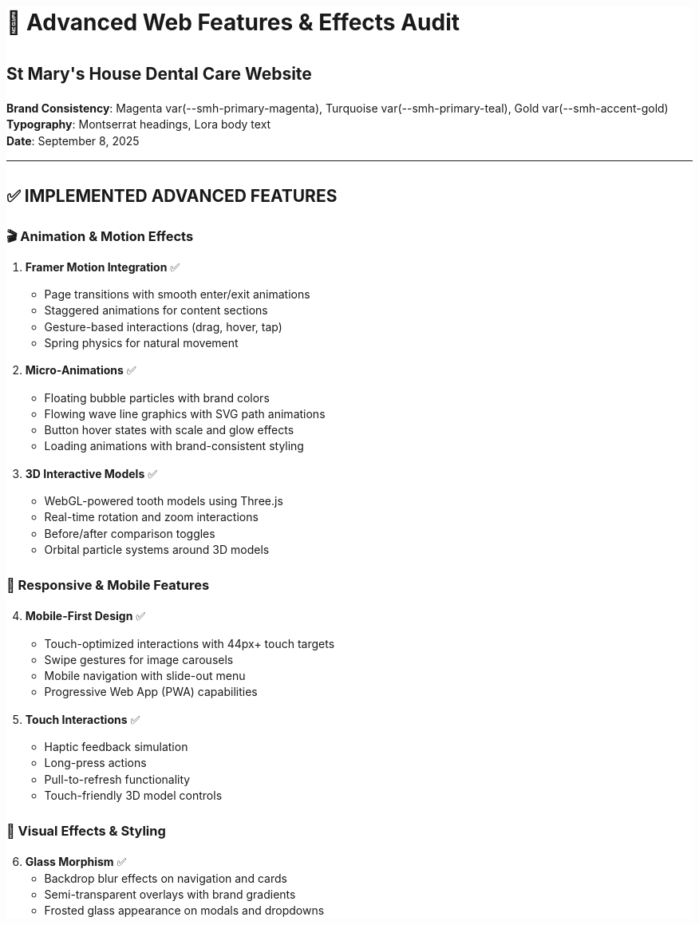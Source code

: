 # 🚀 Advanced Web Features & Effects Audit
## St Mary's House Dental Care Website

**Brand Consistency**: Magenta var(--smh-primary-magenta), Turquoise var(--smh-primary-teal), Gold var(--smh-accent-gold)  
**Typography**: Montserrat headings, Lora body text  
**Date**: September 8, 2025

---

## ✅ **IMPLEMENTED ADVANCED FEATURES**

### **🎬 Animation & Motion Effects**
1. **Framer Motion Integration** ✅
   - Page transitions with smooth enter/exit animations
   - Staggered animations for content sections
   - Gesture-based interactions (drag, hover, tap)
   - Spring physics for natural movement

2. **Micro-Animations** ✅
   - Floating bubble particles with brand colors
   - Flowing wave line graphics with SVG path animations
   - Button hover states with scale and glow effects
   - Loading animations with brand-consistent styling

3. **3D Interactive Models** ✅
   - WebGL-powered tooth models using Three.js
   - Real-time rotation and zoom interactions
   - Before/after comparison toggles
   - Orbital particle systems around 3D models

### **📱 Responsive & Mobile Features**
4. **Mobile-First Design** ✅
   - Touch-optimized interactions with 44px+ touch targets
   - Swipe gestures for image carousels
   - Mobile navigation with slide-out menu
   - Progressive Web App (PWA) capabilities

5. **Touch Interactions** ✅
   - Haptic feedback simulation
   - Long-press actions
   - Pull-to-refresh functionality
   - Touch-friendly 3D model controls

### **🎨 Visual Effects & Styling**
6. **Glass Morphism** ✅
   - Backdrop blur effects on navigation and cards
   - Semi-transparent overlays with brand gradients
   - Frosted glass appearance on modals and dropdowns
